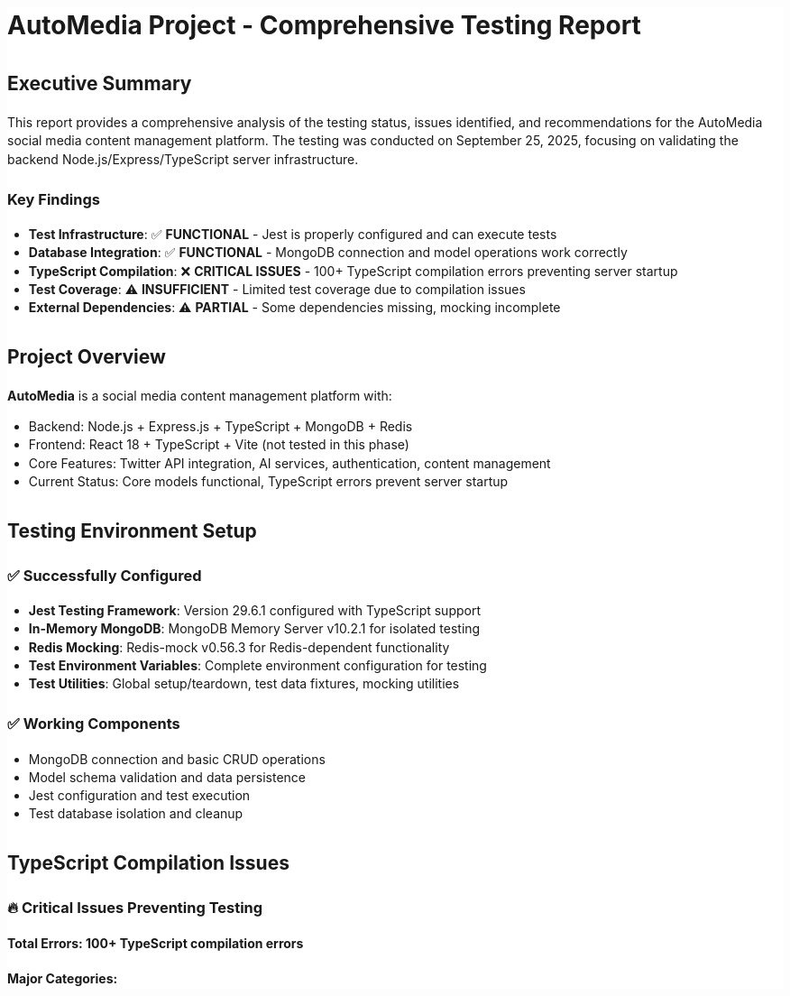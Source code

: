# AutoMedia Project - Comprehensive Testing Report

## Executive Summary

This report provides a comprehensive analysis of the testing status, issues identified, and recommendations for the AutoMedia social media content management platform. The testing was conducted on September 25, 2025, focusing on validating the backend Node.js/Express/TypeScript server infrastructure.

### Key Findings
- **Test Infrastructure**: ✅ **FUNCTIONAL** - Jest is properly configured and can execute tests
- **Database Integration**: ✅ **FUNCTIONAL** - MongoDB connection and model operations work correctly
- **TypeScript Compilation**: ❌ **CRITICAL ISSUES** - 100+ TypeScript compilation errors preventing server startup
- **Test Coverage**: ⚠️ **INSUFFICIENT** - Limited test coverage due to compilation issues
- **External Dependencies**: ⚠️ **PARTIAL** - Some dependencies missing, mocking incomplete

## Project Overview

**AutoMedia** is a social media content management platform with:
- Backend: Node.js + Express.js + TypeScript + MongoDB + Redis
- Frontend: React 18 + TypeScript + Vite (not tested in this phase)
- Core Features: Twitter API integration, AI services, authentication, content management
- Current Status: Core models functional, TypeScript errors prevent server startup

## Testing Environment Setup

### ✅ **Successfully Configured**
- **Jest Testing Framework**: Version 29.6.1 configured with TypeScript support
- **In-Memory MongoDB**: MongoDB Memory Server v10.2.1 for isolated testing
- **Redis Mocking**: Redis-mock v0.56.3 for Redis-dependent functionality
- **Test Environment Variables**: Complete environment configuration for testing
- **Test Utilities**: Global setup/teardown, test data fixtures, mocking utilities

### ✅ **Working Components**
- MongoDB connection and basic CRUD operations
- Model schema validation and data persistence
- Jest configuration and test execution
- Test database isolation and cleanup

## TypeScript Compilation Issues

### 🔥 **Critical Issues Preventing Testing**

**Total Errors: 100+ TypeScript compilation errors**

#### Major Categories:
